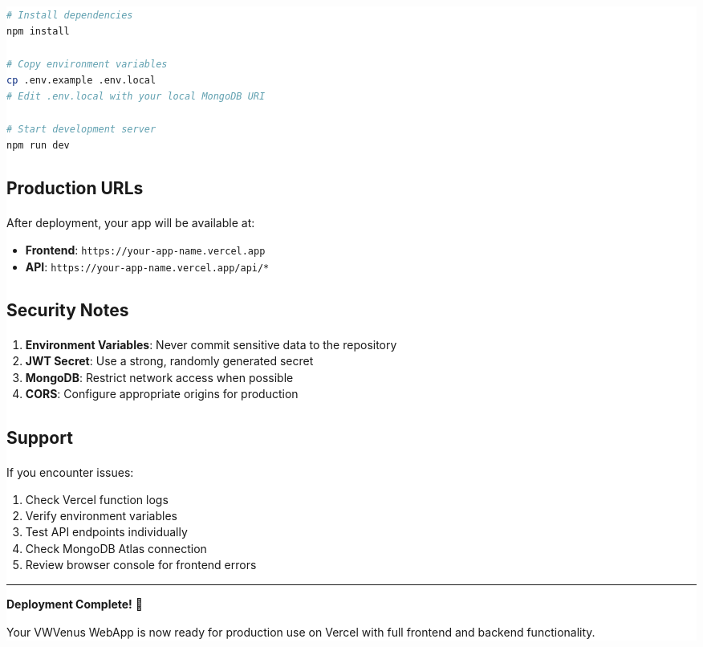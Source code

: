 ```bash
# Install dependencies
npm install

# Copy environment variables
cp .env.example .env.local
# Edit .env.local with your local MongoDB URI

# Start development server
npm run dev
```

## Production URLs

After deployment, your app will be available at:
- **Frontend**: `https://your-app-name.vercel.app`
- **API**: `https://your-app-name.vercel.app/api/*`

## Security Notes

1. **Environment Variables**: Never commit sensitive data to the repository
2. **JWT Secret**: Use a strong, randomly generated secret
3. **MongoDB**: Restrict network access when possible
4. **CORS**: Configure appropriate origins for production

## Support

If you encounter issues:
1. Check Vercel function logs
2. Verify environment variables
3. Test API endpoints individually
4. Check MongoDB Atlas connection
5. Review browser console for frontend errors

---

**Deployment Complete!** 🚀

Your VWVenus WebApp is now ready for production use on Vercel with full frontend and backend functionality.